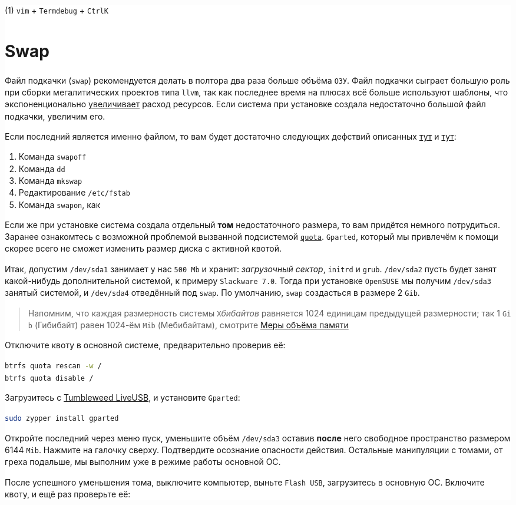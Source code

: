 (1) `vim` + `Termdebug` + `CtrlK`

# Swap

Файл подкачки (`swap`) рекомендуется делать в полтора два раза больше объёма
`ОЗУ`. Файл подкачки сыграет большую роль при сборки мегалитических проектов
типа `llvm`, так как последнее время на плюсах всё больше используют шаблоны,
что экспоненционально [увеличивает][31] расход ресурсов. Если система при
установке создала недостаточно большой файл подкачки, увеличим его.

Если последний является именно файлом, то вам будет достаточно следующих
дефствий описанных [тут][34] и [тут][35]:

1. Команда `swapoff`
2. Команда `dd`
3. Команда `mkswap`
4. Редактирование `/etc/fstab`
5. Команда `swapon`, как

Если же при установке система создала отдельный **том** недостаточного
размера, то вам придётся немного потрудиться. Заранее ознакомтесь с возможной
проблемой вызванной подсистемой [`quota`][36]. `Gparted`, который мы привлечём
к помощи скорее всего не сможет изменить размер диска с активной квотой.

Итак, допустим `/dev/sda1` занимает у нас `500 Mb` и хранит:
*загрузочный сектор*, `initrd` и `grub`. `/dev/sda2` пусть будет занят
какой-нибудь дополнительной системой, к примеру `Slackware 7.0`. Тогда при
установке `OpenSUSE` мы получим `/dev/sda3` занятый системой, и `/dev/sda4`
отведённый под `swap`. По умолчанию, `swap` создасться в размере 2 `Gib`.

> Напомним, что каждая размерность системы `X`*бибайтов* равняется $1024$
> единицам предыдущей размерности; так 1 `Gib` (Гибибайт) равен 1024-ём `Mib`
> (Мебибайтам), смотрите [Меры объёма памяти](#меры-объёма-памяти)

Отключите квоту в основной системе, предварительно проверив её:

```sh
btrfs quota rescan -w /
btrfs quota disable /
```

Загрузитесь с [Tumbleweed LiveUSB](#tumbleweed-liveusb), и установите
`Gparted`:

```sh
sudo zypper install gparted
```

Откройте последний через меню пуск, уменьшите объём `/dev/sda3` оставив
**после** него свободное пространство размером $6144$ `Mib`. Нажмите на
галочку сверху. Подтвердите осознание опасности действия. Остальные
манипуляции с томами, от греха подальше, мы выполним уже в режиме работы
основной ОС.

После успешного уменьшения тома, выключите компьютер, выньте `Flash USB`,
загрузитесь в основную ОС. Включите квоту, и ещё раз проверьте её:


[1]: https://docs.oracle.com/cd/B19306_01/server.102/b14215/exp_imp.htm
[2]: https://habr.com/ru/company/otus/blog/424761/
[3]: https://www.digitalocean.com/community/tutorials/how-to-use-systemctl-to-manage-systemd-services-and-units-ru
[4]: https://code.qt.io/cgit/qt/qt5.git/tree/README.git
[5]: https://cmake.org/cmake/help/latest/command/find_package.html
[7]: https://wiki.qt.io/Qt_4_versions
[8]: https://wiki.qt.io/Building_Qt_5_from_Git
[9]: http://doc.crossplatform.ru/qt/
[10]: https://askubuntu.com/questions/596998/unable-to-install-guest-additions-unknown-filesystem-type-iso9660
[11]: https://habr.com/ru/company/flant/blog/336654/
[12]: https://habr.com/ru/post/486200/
[13]: https://doc.qt.io/qt-5/qmake-language.html
[14]: https://habr.com/ru/post/211751/
[15]: https://www.baeldung.com/gradle
[18]: https://lynx.invisible-island.net/lynx_help/Lynx_users_guide.html
[19]: https://mcs.mail.ru/blog/sposoby-keshirovaniya-v-gitlab-ci-rukovodstvo-v-kartinkah
[20]: https://github.com/francescmm/GitQlient
[22]: http://qtdocs.narod.ru/4.1.0/doc/html/index.html
[23]: https://get.opensuse.org/tumbleweed
[24]: https://code.qt.io/cgit/qt/qt5.git/refs/
[25]: https://en.opensuse.org/openSUSE:IRC_list
[26]: https://opencv.org/
[27]: https://myprogrammingnotes.com/build-qt-ssl-support.html
[28]: https://download.opensuse.org/repositories/system:/snappy/
[29]: https://github.com/olgapshen/Sysbase/tree/master/opensuse
[30]: https://t.me/opensuse
[31]: https://www.linux.org.ru/forum/general/14648056
[32]: https://ru.msi.com/Motherboard/H110M-PRO-VD/Specification
[33]: https://ru.wikipedia.org/wiki/QDevelop
[34]: https://serverfault.com/questions/348052/how-to-increase-swap-size
[35]: https://askubuntu.com/questions/178712/how-to-increase-swap-space
[36]: https://forums.opensuse.org/t/btrfs-failed-at-checking-quota-groups-when-resizing-partition/171537
[37]: https://download.opensuse.org/tumbleweed/iso/
[38]: https://ice-wm.org/manual/